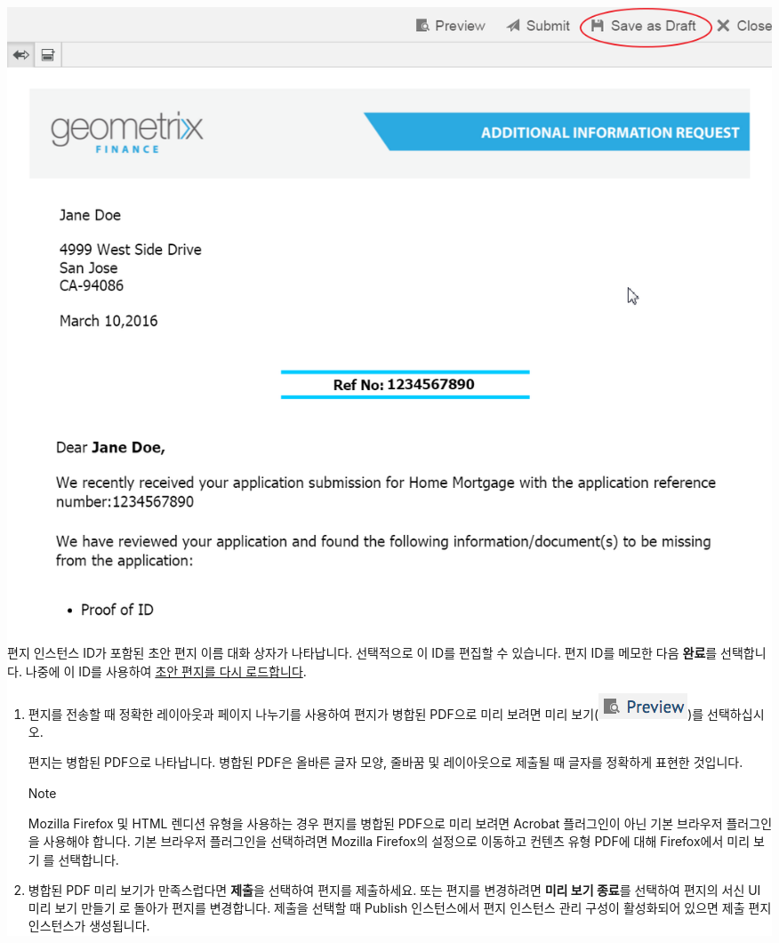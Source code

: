    ![saveasdraft](assets/saveasdraft.png)

   편지 인스턴스 ID가 포함된 초안 편지 이름 대화 상자가 나타납니다. 선택적으로 이 ID를 편집할 수 있습니다. 편지 ID를 메모한 다음 **완료**&#x200B;를 선택합니다. 나중에 이 ID를 사용하여 [초안 편지를 다시 로드합니다](submit-letter-topostprocess.md#reloaddraft).

1. 편지를 전송할 때 정확한 레이아웃과 페이지 나누기를 사용하여 편지가 병합된 PDF으로 미리 보려면 미리 보기(![미리 보기](assets/preview.png))를 선택하십시오.

   편지는 병합된 PDF으로 나타납니다. 병합된 PDF은 올바른 글자 모양, 줄바꿈 및 레이아웃으로 제출될 때 글자를 정확하게 표현한 것입니다.

   >[!NOTE]
   >
   >Mozilla Firefox 및 HTML 렌디션 유형을 사용하는 경우 편지를 병합된 PDF으로 미리 보려면 Acrobat 플러그인이 아닌 기본 브라우저 플러그인을 사용해야 합니다. 기본 브라우저 플러그인을 선택하려면 Mozilla Firefox의 설정으로 이동하고 컨텐츠 유형 PDF에 대해 Firefox에서 미리 보기 를 선택합니다.

1. 병합된 PDF 미리 보기가 만족스럽다면 **제출**&#x200B;을 선택하여 편지를 제출하세요. 또는 편지를 변경하려면 **미리 보기 종료**&#x200B;를 선택하여 편지의 서신 UI 미리 보기 만들기 로 돌아가 편지를 변경합니다. 제출을 선택할 때 Publish 인스턴스에서 편지 인스턴스 관리 구성이 활성화되어 있으면 제출 편지 인스턴스가 생성됩니다.
